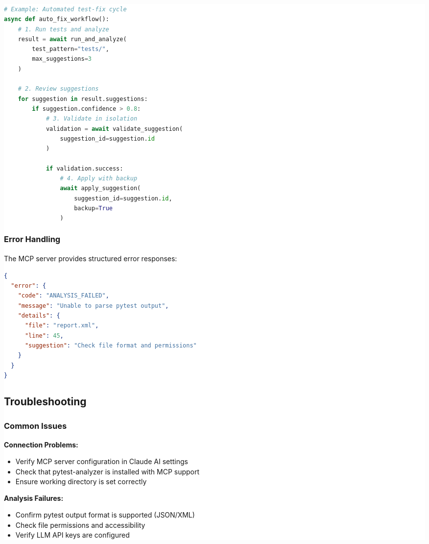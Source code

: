 ```python
# Example: Automated test-fix cycle
async def auto_fix_workflow():
    # 1. Run tests and analyze
    result = await run_and_analyze(
        test_pattern="tests/",
        max_suggestions=3
    )

    # 2. Review suggestions
    for suggestion in result.suggestions:
        if suggestion.confidence > 0.8:
            # 3. Validate in isolation
            validation = await validate_suggestion(
                suggestion_id=suggestion.id
            )

            if validation.success:
                # 4. Apply with backup
                await apply_suggestion(
                    suggestion_id=suggestion.id,
                    backup=True
                )
```

### Error Handling

The MCP server provides structured error responses:

```json
{
  "error": {
    "code": "ANALYSIS_FAILED",
    "message": "Unable to parse pytest output",
    "details": {
      "file": "report.xml",
      "line": 45,
      "suggestion": "Check file format and permissions"
    }
  }
}
```

## Troubleshooting

### Common Issues

**Connection Problems:**
- Verify MCP server configuration in Claude AI settings
- Check that pytest-analyzer is installed with MCP support
- Ensure working directory is set correctly

**Analysis Failures:**
- Confirm pytest output format is supported (JSON/XML)
- Check file permissions and accessibility
- Verify LLM API keys are configured
